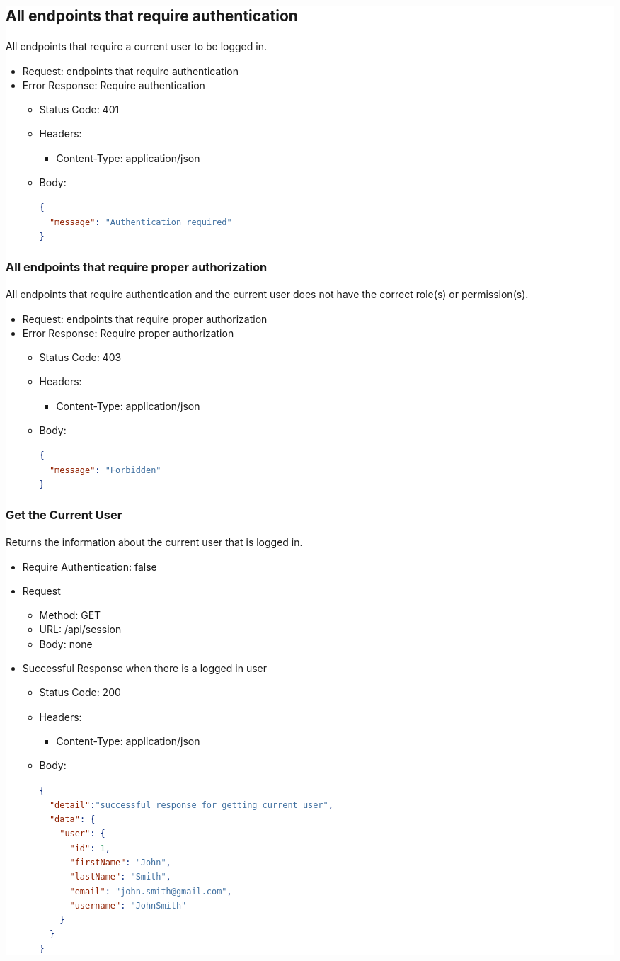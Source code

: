 ## All endpoints that require authentication

All endpoints that require a current user to be logged in.

* Request: endpoints that require authentication
* Error Response: Require authentication
  * Status Code: 401
  * Headers:
    * Content-Type: application/json
  * Body:

    ```json
    {
      "message": "Authentication required"
    }
    ```

### All endpoints that require proper authorization

All endpoints that require authentication and the current user does not have the
correct role(s) or permission(s).

* Request: endpoints that require proper authorization
* Error Response: Require proper authorization
  * Status Code: 403
  * Headers:
    * Content-Type: application/json
  * Body:

    ```json
    {
      "message": "Forbidden"
    }
    ```

### Get the Current User

Returns the information about the current user that is logged in.

* Require Authentication: false
* Request
  * Method: GET
  * URL: /api/session
  * Body: none

* Successful Response when there is a logged in user
  * Status Code: 200
  * Headers:
    * Content-Type: application/json
  * Body:

    ```json
    {
      "detail":"successful response for getting current user",
      "data": {
        "user": {
          "id": 1,
          "firstName": "John",
          "lastName": "Smith",
          "email": "john.smith@gmail.com",
          "username": "JohnSmith"
        }
      }
    }
    ```
